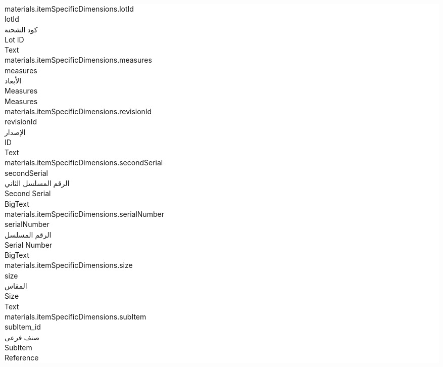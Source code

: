 <div class="row searchable" id="materials.itemSpecificDimensions.lotId">
<div class="cell" data-label="Property">materials.itemSpecificDimensions.lotId</div>
<div class="cell" data-label="Column">lotId</div>
<div class="cell" data-label="Arabic">كود الشحنة</div>
<div class="cell" data-label="English">Lot ID</div>
<div class="cell" data-label="Type">Text</div>

</div>

<div class="row searchable" id="materials.itemSpecificDimensions.measures">
<div class="cell" data-label="Property">materials.itemSpecificDimensions.measures</div>
<div class="cell" data-label="Column">measures</div>
<div class="cell" data-label="Arabic">الأبعاد</div>
<div class="cell" data-label="English">Measures</div>
<div class="cell" data-label="Type">Measures</div>

</div>

<div class="row searchable" id="materials.itemSpecificDimensions.revisionId">
<div class="cell" data-label="Property">materials.itemSpecificDimensions.revisionId</div>
<div class="cell" data-label="Column">revisionId</div>
<div class="cell" data-label="Arabic">الإصدار</div>
<div class="cell" data-label="English">ID</div>
<div class="cell" data-label="Type">Text</div>

</div>

<div class="row searchable" id="materials.itemSpecificDimensions.secondSerial">
<div class="cell" data-label="Property">materials.itemSpecificDimensions.secondSerial</div>
<div class="cell" data-label="Column">secondSerial</div>
<div class="cell" data-label="Arabic">الرقم المسلسل الثاني</div>
<div class="cell" data-label="English">Second Serial</div>
<div class="cell" data-label="Type">BigText</div>

</div>

<div class="row searchable" id="materials.itemSpecificDimensions.serialNumber">
<div class="cell" data-label="Property">materials.itemSpecificDimensions.serialNumber</div>
<div class="cell" data-label="Column">serialNumber</div>
<div class="cell" data-label="Arabic">الرقم المسلسل</div>
<div class="cell" data-label="English">Serial Number</div>
<div class="cell" data-label="Type">BigText</div>

</div>

<div class="row searchable" id="materials.itemSpecificDimensions.size">
<div class="cell" data-label="Property">materials.itemSpecificDimensions.size</div>
<div class="cell" data-label="Column">size</div>
<div class="cell" data-label="Arabic">المقاس</div>
<div class="cell" data-label="English">Size</div>
<div class="cell" data-label="Type">Text</div>

</div>

<div class="row searchable" id="materials.itemSpecificDimensions.subItem">
<div class="cell" data-label="Property">materials.itemSpecificDimensions.subItem</div>
<div class="cell" data-label="Column">subItem_id</div>
<div class="cell" data-label="Arabic"> صنف فرعى</div>
<div class="cell" data-label="English"> SubItem</div>
<div class="cell" data-label="Type">Reference</div>
<div class="cell" data-label="Foreign Table">
